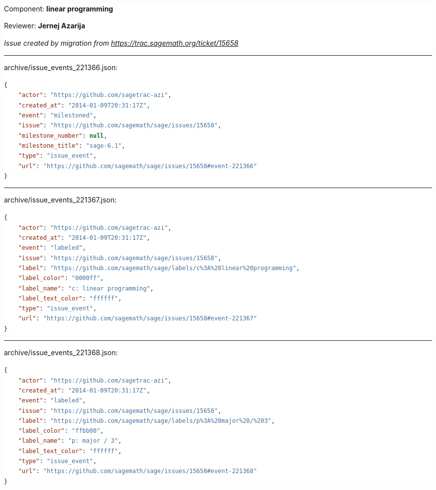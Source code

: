 Component: **linear programming**

Reviewer: **Jernej Azarija**

_Issue created by migration from https://trac.sagemath.org/ticket/15658_





---

archive/issue_events_221366.json:
```json
{
    "actor": "https://github.com/sagetrac-azi",
    "created_at": "2014-01-09T20:31:17Z",
    "event": "milestoned",
    "issue": "https://github.com/sagemath/sage/issues/15658",
    "milestone_number": null,
    "milestone_title": "sage-6.1",
    "type": "issue_event",
    "url": "https://github.com/sagemath/sage/issues/15658#event-221366"
}
```



---

archive/issue_events_221367.json:
```json
{
    "actor": "https://github.com/sagetrac-azi",
    "created_at": "2014-01-09T20:31:17Z",
    "event": "labeled",
    "issue": "https://github.com/sagemath/sage/issues/15658",
    "label": "https://github.com/sagemath/sage/labels/c%3A%20linear%20programming",
    "label_color": "0000ff",
    "label_name": "c: linear programming",
    "label_text_color": "ffffff",
    "type": "issue_event",
    "url": "https://github.com/sagemath/sage/issues/15658#event-221367"
}
```



---

archive/issue_events_221368.json:
```json
{
    "actor": "https://github.com/sagetrac-azi",
    "created_at": "2014-01-09T20:31:17Z",
    "event": "labeled",
    "issue": "https://github.com/sagemath/sage/issues/15658",
    "label": "https://github.com/sagemath/sage/labels/p%3A%20major%20/%203",
    "label_color": "ffbb00",
    "label_name": "p: major / 3",
    "label_text_color": "ffffff",
    "type": "issue_event",
    "url": "https://github.com/sagemath/sage/issues/15658#event-221368"
}
```
